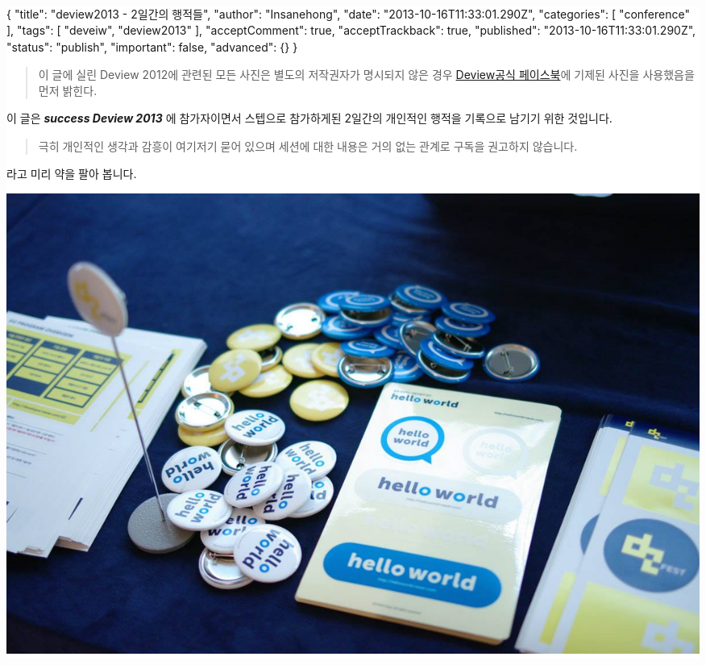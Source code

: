{
    "title": "deview2013 -  2일간의 행적들",
    "author": "Insanehong",
    "date": "2013-10-16T11:33:01.290Z",
    "categories": [
        "conference"
    ],
    "tags": [
        "deveiw",
        "deview2013"
    ],
    "acceptComment": true,
    "acceptTrackback": true,
    "published": "2013-10-16T11:33:01.290Z",
    "status": "publish",
    "important": false,
    "advanced": {}
}

> 이 글에 실린 Deview 2012에 관련된 모든 사진은 별도의 저작권자가 명시되지 않은 경우 [Deview공식 페이스북](https://www.facebook.com/deviewcon)에 기제된 사진을 사용했음을 먼저 밝힌다. 

이 글은 ***success Deview 2013*** 에 참가자이면서 스텝으로 참가하게된 2일간의 개인적인 행적을 기록으로 남기기 위한 것입니다. 

> 극히 개인적인 생각과 감흥이 여기저기 묻어 있으며 세션에 대한 내용은 거의 없는 관계로 구독을 권고하지 않습니다. 

라고 미리 약을 팔아 봅니다.

![deview2013](./@img/Deview2013.jpg)
